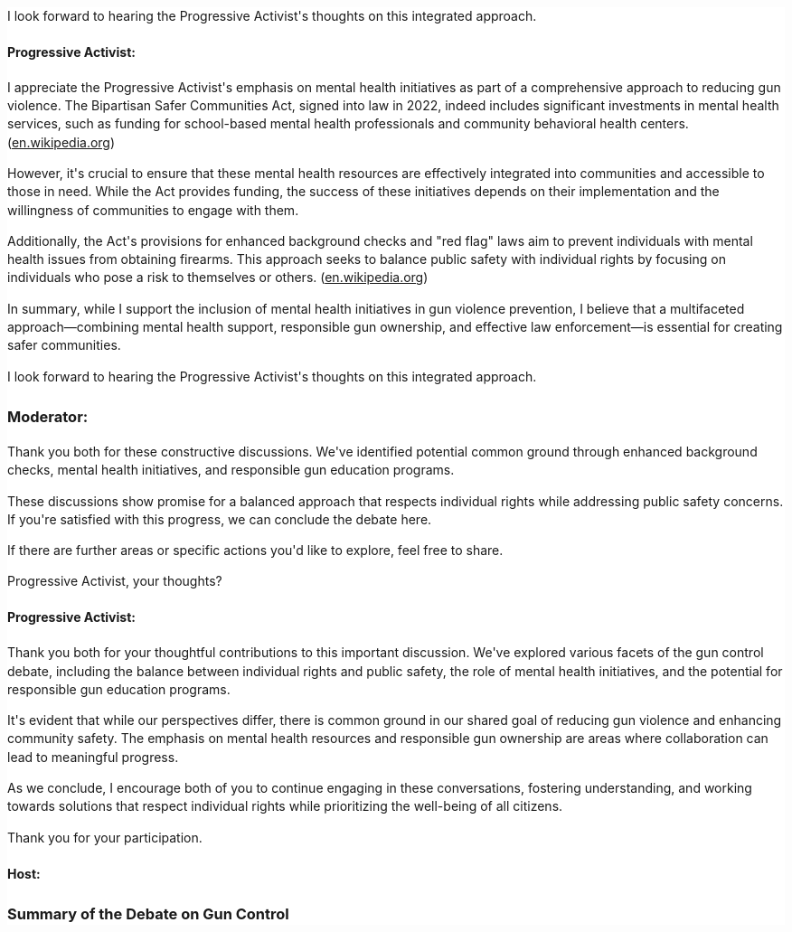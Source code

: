 I look forward to hearing the Progressive Activist's thoughts on this integrated approach. 

#### Progressive Activist:

I appreciate the Progressive Activist's emphasis on mental health initiatives as part of a comprehensive approach to reducing gun violence. The Bipartisan Safer Communities Act, signed into law in 2022, indeed includes significant investments in mental health services, such as funding for school-based mental health professionals and community behavioral health centers. ([en.wikipedia.org](https://en.wikipedia.org/wiki/Sandy_Hook_Promise?utm_source=openai))

However, it's crucial to ensure that these mental health resources are effectively integrated into communities and accessible to those in need. While the Act provides funding, the success of these initiatives depends on their implementation and the willingness of communities to engage with them.

Additionally, the Act's provisions for enhanced background checks and "red flag" laws aim to prevent individuals with mental health issues from obtaining firearms. This approach seeks to balance public safety with individual rights by focusing on individuals who pose a risk to themselves or others. ([en.wikipedia.org](https://en.wikipedia.org/wiki/Sandy_Hook_Promise?utm_source=openai))

In summary, while I support the inclusion of mental health initiatives in gun violence prevention, I believe that a multifaceted approach—combining mental health support, responsible gun ownership, and effective law enforcement—is essential for creating safer communities.

I look forward to hearing the Progressive Activist's thoughts on this integrated approach. 

### Moderator:

Thank you both for these constructive discussions. We've identified potential common ground through enhanced background checks, mental health initiatives, and responsible gun education programs.

These discussions show promise for a balanced approach that respects individual rights while addressing public safety concerns. If you're satisfied with this progress, we can conclude the debate here.

If there are further areas or specific actions you'd like to explore, feel free to share.

Progressive Activist, your thoughts?

#### Progressive Activist:

Thank you both for your thoughtful contributions to this important discussion. We've explored various facets of the gun control debate, including the balance between individual rights and public safety, the role of mental health initiatives, and the potential for responsible gun education programs.

It's evident that while our perspectives differ, there is common ground in our shared goal of reducing gun violence and enhancing community safety. The emphasis on mental health resources and responsible gun ownership are areas where collaboration can lead to meaningful progress.

As we conclude, I encourage both of you to continue engaging in these conversations, fostering understanding, and working towards solutions that respect individual rights while prioritizing the well-being of all citizens.

Thank you for your participation. 

#### Host:

### Summary of the Debate on Gun Control

